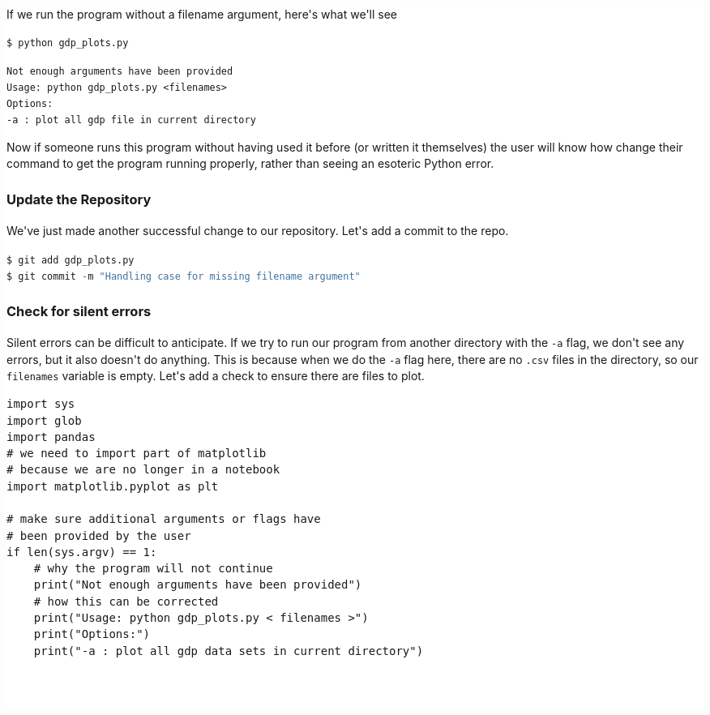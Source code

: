If we run the program without a filename argument, here's what we'll see

```bash
$ python gdp_plots.py
```

```output
Not enough arguments have been provided
Usage: python gdp_plots.py <filenames>
Options:
-a : plot all gdp file in current directory
```

Now if someone runs this program without having used it before (or written it
themselves) the user will know how change their command to get the program
running properly, rather than seeing an esoteric Python error.

### Update the Repository

We've just made another successful change to our repository. Let's add a commit
to the repo.

```python
$ git add gdp_plots.py
$ git commit -m "Handling case for missing filename argument"
```

### Check for silent errors

Silent errors can be difficult to anticipate. If we try to run our program
from another directory with the `-a` flag, we don't see any errors, but it
also doesn't do anything. This is because when we do the `-a` flag here,
there are no `.csv` files in the directory, so our `filenames` variable is
empty. Let's add a check to ensure there are files to plot.

<pre>
import sys
import glob
import pandas
# we need to import part of matplotlib
# because we are no longer in a notebook
import matplotlib.pyplot as plt

# make sure additional arguments or flags have
# been provided by the user
if len(sys.argv) == 1:
    # why the program will not continue
    print("Not enough arguments have been provided")
    # how this can be corrected
    print("Usage: python gdp_plots.py < filenames >")
    print("Options:")
    print("-a : plot all gdp data sets in current directory")
